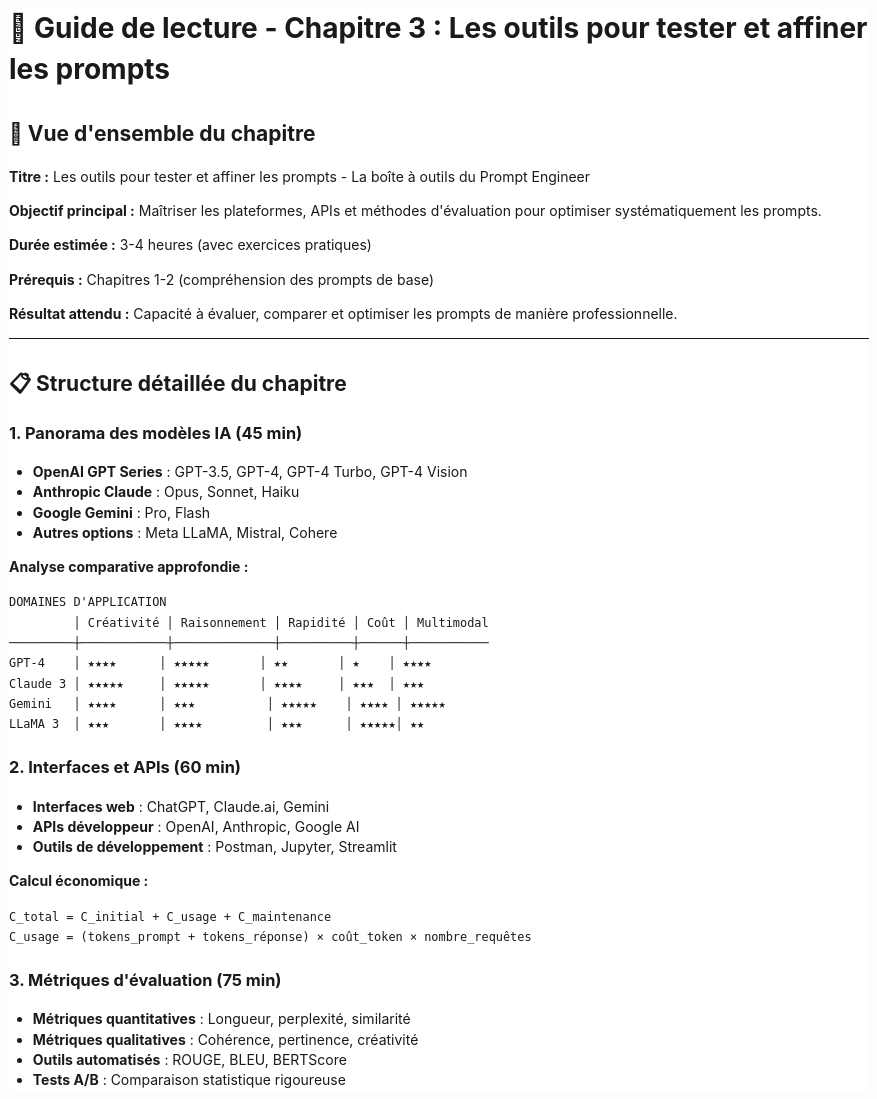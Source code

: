 # 📖 Guide de lecture - Chapitre 3 : Les outils pour tester et affiner les prompts

## 🎯 Vue d'ensemble du chapitre

**Titre :** Les outils pour tester et affiner les prompts - La boîte à outils du Prompt Engineer

**Objectif principal :** Maîtriser les plateformes, APIs et méthodes d'évaluation pour optimiser systématiquement les prompts.

**Durée estimée :** 3-4 heures (avec exercices pratiques)

**Prérequis :** Chapitres 1-2 (compréhension des prompts de base)

**Résultat attendu :** Capacité à évaluer, comparer et optimiser les prompts de manière professionnelle.

---

## 📋 Structure détaillée du chapitre

### 1. Panorama des modèles IA (45 min)
- **OpenAI GPT Series** : GPT-3.5, GPT-4, GPT-4 Turbo, GPT-4 Vision
- **Anthropic Claude** : Opus, Sonnet, Haiku
- **Google Gemini** : Pro, Flash
- **Autres options** : Meta LLaMA, Mistral, Cohere

**Analyse comparative approfondie :**
```
DOMAINES D'APPLICATION
         │ Créativité │ Raisonnement │ Rapidité │ Coût │ Multimodal
─────────┼────────────┼──────────────┼──────────┼──────┼───────────
GPT-4    │ ★★★★      │ ★★★★★       │ ★★       │ ★    │ ★★★★
Claude 3 │ ★★★★★     │ ★★★★★       │ ★★★★     │ ★★★  │ ★★★
Gemini   │ ★★★★      │ ★★★          │ ★★★★★    │ ★★★★ │ ★★★★★
LLaMA 3  │ ★★★       │ ★★★★         │ ★★★      │ ★★★★★│ ★★
```

### 2. Interfaces et APIs (60 min)
- **Interfaces web** : ChatGPT, Claude.ai, Gemini
- **APIs développeur** : OpenAI, Anthropic, Google AI
- **Outils de développement** : Postman, Jupyter, Streamlit

**Calcul économique :**
```
C_total = C_initial + C_usage + C_maintenance
C_usage = (tokens_prompt + tokens_réponse) × coût_token × nombre_requêtes
```

### 3. Métriques d'évaluation (75 min)
- **Métriques quantitatives** : Longueur, perplexité, similarité
- **Métriques qualitatives** : Cohérence, pertinence, créativité
- **Outils automatisés** : ROUGE, BLEU, BERTScore
- **Tests A/B** : Comparaison statistique rigoureuse
